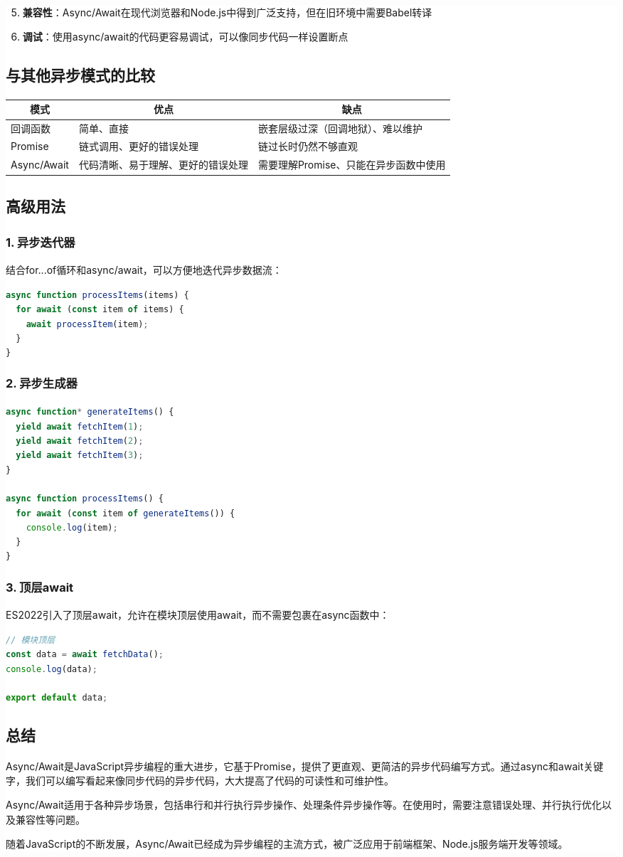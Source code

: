 5. **兼容性**：Async/Await在现代浏览器和Node.js中得到广泛支持，但在旧环境中需要Babel转译

6. **调试**：使用async/await的代码更容易调试，可以像同步代码一样设置断点

## 与其他异步模式的比较

| 模式 | 优点 | 缺点 |
|------|------|------|
| 回调函数 | 简单、直接 | 嵌套层级过深（回调地狱）、难以维护 |
| Promise | 链式调用、更好的错误处理 | 链过长时仍然不够直观 |
| Async/Await | 代码清晰、易于理解、更好的错误处理 | 需要理解Promise、只能在异步函数中使用 |

## 高级用法

### 1. 异步迭代器

结合for...of循环和async/await，可以方便地迭代异步数据流：

```javascript
async function processItems(items) {
  for await (const item of items) {
    await processItem(item);
  }
}
```

### 2. 异步生成器

```javascript
async function* generateItems() {
  yield await fetchItem(1);
  yield await fetchItem(2);
  yield await fetchItem(3);
}

async function processItems() {
  for await (const item of generateItems()) {
    console.log(item);
  }
}
```

### 3. 顶层await

ES2022引入了顶层await，允许在模块顶层使用await，而不需要包裹在async函数中：

```javascript
// 模块顶层
const data = await fetchData();
console.log(data);

export default data;
```

## 总结

Async/Await是JavaScript异步编程的重大进步，它基于Promise，提供了更直观、更简洁的异步代码编写方式。通过async和await关键字，我们可以编写看起来像同步代码的异步代码，大大提高了代码的可读性和可维护性。

Async/Await适用于各种异步场景，包括串行和并行执行异步操作、处理条件异步操作等。在使用时，需要注意错误处理、并行执行优化以及兼容性等问题。

随着JavaScript的不断发展，Async/Await已经成为异步编程的主流方式，被广泛应用于前端框架、Node.js服务端开发等领域。